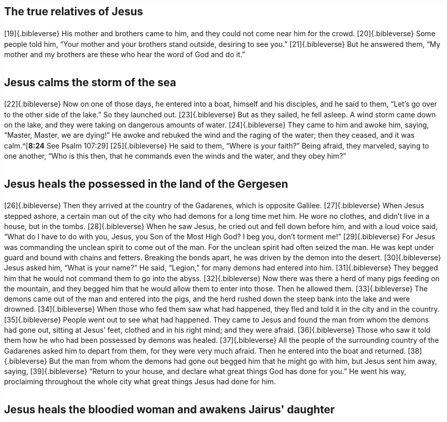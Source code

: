 ## The true relatives of Jesus
[19]{.bibleverse} His mother and brothers came to him, and they could not come near him for the crowd. [20]{.bibleverse} Some people told him, “Your mother and your brothers stand outside, desiring to see you.” [21]{.bibleverse} But he answered them, “My mother and my brothers are these who hear the word of God and do it.”

## Jesus calms the storm of the sea
[22]{.bibleverse} Now on one of those days, he entered into a boat, himself and his disciples, and he said to them, “Let’s go over to the other side of the lake.” So they launched out. [23]{.bibleverse} But as they sailed, he fell asleep. A wind storm came down on the lake, and they were taking on dangerous amounts of water. [24]{.bibleverse} They came to him and awoke him, saying, “Master, Master, we are dying!” He awoke and rebuked the wind and the raging of the water; then they ceased, and it was calm.^[**8:24** See Psalm 107:29] [25]{.bibleverse} He said to them, “Where is your faith?” Being afraid, they marveled, saying to one another, “Who is this then, that he commands even the winds and the water, and they obey him?”

## Jesus heals the possessed in the land of the Gergesen
[26]{.bibleverse} Then they arrived at the country of the Gadarenes, which is opposite Galilee. [27]{.bibleverse} When Jesus stepped ashore, a certain man out of the city who had demons for a long time met him. He wore no clothes, and didn’t live in a house, but in the tombs. [28]{.bibleverse} When he saw Jesus, he cried out and fell down before him, and with a loud voice said, “What do I have to do with you, Jesus, you Son of the Most High God? I beg you, don’t torment me!” [29]{.bibleverse} For Jesus was commanding the unclean spirit to come out of the man. For the unclean spirit had often seized the man. He was kept under guard and bound with chains and fetters. Breaking the bonds apart, he was driven by the demon into the desert. [30]{.bibleverse} Jesus asked him, “What is your name?” He said, “Legion,” for many demons had entered into him. [31]{.bibleverse} They begged him that he would not command them to go into the abyss. [32]{.bibleverse} Now there was there a herd of many pigs feeding on the mountain, and they begged him that he would allow them to enter into those. Then he allowed them. [33]{.bibleverse} The demons came out of the man and entered into the pigs, and the herd rushed down the steep bank into the lake and were drowned. [34]{.bibleverse} When those who fed them saw what had happened, they fled and told it in the city and in the country. [35]{.bibleverse} People went out to see what had happened. They came to Jesus and found the man from whom the demons had gone out, sitting at Jesus’ feet, clothed and in his right mind; and they were afraid. [36]{.bibleverse} Those who saw it told them how he who had been possessed by demons was healed. [37]{.bibleverse} All the people of the surrounding country of the Gadarenes asked him to depart from them, for they were very much afraid. Then he entered into the boat and returned. [38]{.bibleverse} But the man from whom the demons had gone out begged him that he might go with him, but Jesus sent him away, saying, [39]{.bibleverse} “Return to your house, and declare what great things God has done for you.” He went his way, proclaiming throughout the whole city what great things Jesus had done for him.

## Jesus heals the bloodied woman and awakens Jairus' daughter